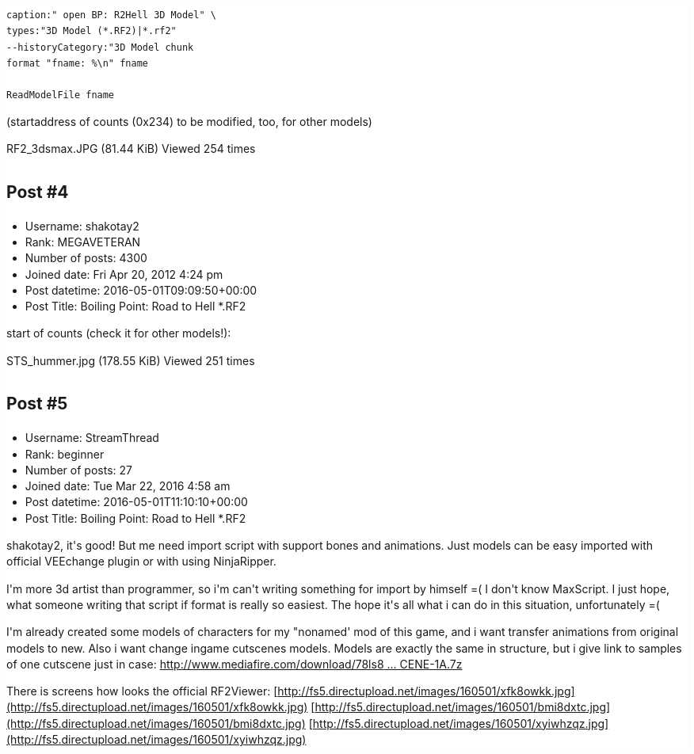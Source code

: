 ```
caption:" open BP: R2Hell 3D Model" \
types:"3D Model (*.RF2)|*.rf2"
--historyCategory:"3D Model chunk
format "fname: %\n" fname
   
ReadModelFile fname
```
(startaddress of counts (0x234) to be modified, too, for other models)



RF2_3dsmax.JPG (81.44 KiB) Viewed 254 times
## Post #4
- Username: shakotay2
- Rank: MEGAVETERAN
- Number of posts: 4300
- Joined date: Fri Apr 20, 2012 4:24 pm
- Post datetime: 2016-05-01T09:09:50+00:00
- Post Title: Boiling Point: Road to Hell *.RF2

start of counts (check it for other models!):



STS_hummer.jpg (178.55 KiB) Viewed 251 times
## Post #5
- Username: StreamThread
- Rank: beginner
- Number of posts: 27
- Joined date: Tue Mar 22, 2016 4:58 am
- Post datetime: 2016-05-01T11:10:10+00:00
- Post Title: Boiling Point: Road to Hell *.RF2

shakotay2, it's good! 
But me need import script with support bones and animations. Just models can be easy imported with official VEEchange plugin or with using NinjaRipper.

I'm more 3d artist than programmer, so i'm can't writing something for import by himself =( 
I don't know MaxScript. I just hope, what someone writing that script if format is really so easiest. The hope it's all what i can do in this situation, unfortunately =(

I'm already created some models of characters for my "nonamed' mod of this game, and i want transfer animations from original models to new. Also i want change ingame cutscenes models. Models are exactly the same in structure, but i give link to samples of one cutscene just in case: [http://www.mediafire.com/download/78ls8 ... CENE-1A.7z](http://www.mediafire.com/download/78ls868133yzpos/SCENE-1A.7z)


There is screens how looks the official RF2Viewer:
[http://fs5.directupload.net/images/160501/xfk8owkk.jpg](http://fs5.directupload.net/images/160501/xfk8owkk.jpg)
[http://fs5.directupload.net/images/160501/bmi8dxtc.jpg](http://fs5.directupload.net/images/160501/bmi8dxtc.jpg)
[http://fs5.directupload.net/images/160501/xyiwhzqz.jpg](http://fs5.directupload.net/images/160501/xyiwhzqz.jpg)
